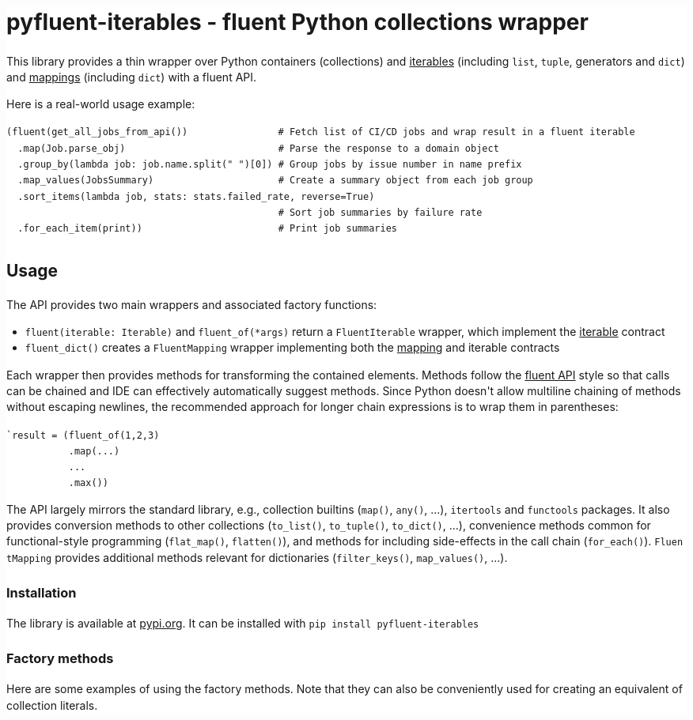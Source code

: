 # pyfluent-iterables - fluent Python collections wrapper

This library provides a thin wrapper over Python containers (collections) and [iterables](https://docs.python.org/3/glossary.html#term-iterable) (including `list`, `tuple`, generators and `dict`) and [mappings](https://docs.python.org/3/glossary.html#term-mapping) (including `dict`) with a fluent API.

Here is a real-world usage example:
    
    (fluent(get_all_jobs_from_api())                # Fetch list of CI/CD jobs and wrap result in a fluent iterable
      .map(Job.parse_obj)                           # Parse the response to a domain object
      .group_by(lambda job: job.name.split(" ")[0]) # Group jobs by issue number in name prefix 
      .map_values(JobsSummary)                      # Create a summary object from each job group
      .sort_items(lambda job, stats: stats.failed_rate, reverse=True)
                                                    # Sort job summaries by failure rate
      .for_each_item(print))                        # Print job summaries

## Usage
The API provides two main wrappers and associated factory functions:

* `fluent(iterable: Iterable)` and `fluent_of(*args)` return a `FluentIterable` wrapper, which implement the [iterable](https://docs.python.org/3/glossary.html#term-iterable) contract
* `fluent_dict()` creates a `FluentMapping` wrapper implementing both the [mapping](https://docs.python.org/3/glossary.html#term-mapping) and iterable contracts

Each wrapper then provides methods for transforming the contained elements. Methods follow the [fluent API](https://www.martinfowler.com/bliki/FluentInterface.html) style so that calls can be chained and IDE can effectively automatically suggest methods. Since Python doesn't allow multiline chaining of methods without escaping newlines, the recommended approach for longer chain expressions is to wrap them in parentheses:

    `result = (fluent_of(1,2,3)
               .map(...)
               ...
               .max())

The API largely mirrors the standard library, e.g., collection builtins (`map()`, `any()`, ...), `itertools` and `functools` packages.
It also provides conversion methods to other collections (`to_list()`, `to_tuple()`, `to_dict()`, ...), convenience methods common for functional-style programming (`flat_map()`, `flatten()`), and methods for including side-effects in the call chain (`for_each()`).
`FluentMapping`  provides additional methods relevant for dictionaries (`filter_keys()`, `map_values()`, ...).


### Installation
The library is available at [pypi.org](https://pypi.org/project/pyfluent-iterables/). It can be installed with `pip install pyfluent-iterables`

### Factory methods
Here are some examples of using the factory methods. Note that they can also be conveniently used for creating an equivalent of collection literals. 
